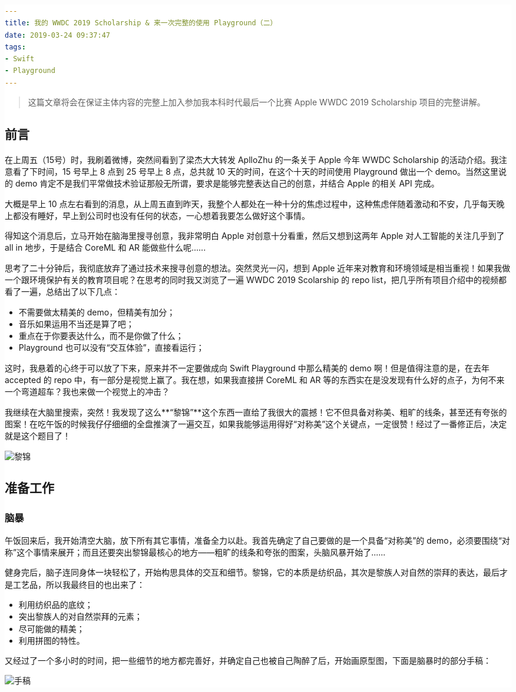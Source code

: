 ```yaml
---
title: 我的 WWDC 2019 Scholarship & 来一次完整的使用 Playground（二）
date: 2019-03-24 09:37:47
tags:
- Swift
- Playground
---
```


> 这篇文章将会在保证主体内容的完整上加入参加我本科时代最后一个比赛 Apple WWDC 2019 Scholarship 项目的完整讲解。

## 前言
在上周五（15号）时，我刷着微博，突然间看到了梁杰大大转发 AplloZhu 的一条关于 Apple 今年 WWDC Scholarship 的活动介绍。我注意看了下时间，15 号早上 8 点到 25 号早上 8 点，总共就 10 天的时间，在这个十天的时间使用 Playground 做出一个 demo。当然这里说的 demo 肯定不是我们平常做技术验证那般无所谓，要求是能够完整表达自己的创意，并结合 Apple 的相关 API 完成。

大概是早上 10 点左右看到的消息，从上周五直到昨天，我整个人都处在一种十分的焦虑过程中，这种焦虑伴随着激动和不安，几乎每天晚上都没有睡好，早上到公司时也没有任何的状态，一心想着我要怎么做好这个事情。

得知这个消息后，立马开始在脑海里搜寻创意，我非常明白 Apple 对创意十分看重，然后又想到这两年 Apple 对人工智能的关注几乎到了 all in 地步，于是结合 CoreML 和 AR 能做些什么呢......

思考了二十分钟后，我彻底放弃了通过技术来搜寻创意的想法。突然灵光一闪，想到 Apple 近年来对教育和环境领域是相当重视！如果我做一个跟环境保护有关的教育项目呢？在思考的同时我又浏览了一遍 WWDC 2019 Scolarship 的 repo list，把几乎所有项目介绍中的视频都看了一遍，总结出了以下几点：

* 不需要做太精美的 demo，但精美有加分；
* 音乐如果运用不当还是算了吧；
* 重点在于你要表达什么，而不是你做了什么；
* Playground 也可以没有“交互体验”，直接看运行；

这时，我悬着的心终于可以放了下来，原来并不一定要做成向 Swift Playground 中那么精美的 demo 啊！但是值得注意的是，在去年 accepted 的 repo 中，有一部分是视觉上赢了。我在想，如果我直接拼 CoreML 和 AR 等的东西实在是没发现有什么好的点子，为何不来一个弯道超车？我也来做一个视觉上的冲击？

我继续在大脑里搜索，突然！我发现了这么**“黎锦”**这个东西一直给了我很大的震撼！它不但具备对称美、粗旷的线条，甚至还有夸张的图案！在吃午饭的时候我仔仔细细的全盘推演了一遍交互，如果我能够运用得好“对称美”这个关键点，一定很赞！经过了一番修正后，决定就是这个题目了！

![黎锦](https://i.loli.net/2019/03/24/5c96e8f4591d5.png)

## 准备工作
### 脑暴
午饭回来后，我开始清空大脑，放下所有其它事情，准备全力以赴。我首先确定了自己要做的是一个具备“对称美”的 demo，必须要围绕“对称”这个事情来展开；而且还要突出黎锦最核心的地方——粗旷的线条和夸张的图案，头脑风暴开始了......

健身完后，脑子连同身体一块轻松了，开始构思具体的交互和细节。黎锦，它的本质是纺织品，其次是黎族人对自然的崇拜的表达，最后才是工艺品，所以我最终目的也出来了：

* 利用纺织品的底纹；
* 突出黎族人的对自然崇拜的元素；
* 尽可能做的精美；
* 利用拼图的特性。

又经过了一个多小时的时间，把一些细节的地方都完善好，并确定自己也被自己陶醉了后，开始画原型图，下面是脑暴时的部分手稿：

![手稿](https://i.loli.net/2019/03/24/5c96ea6767b27.png)
